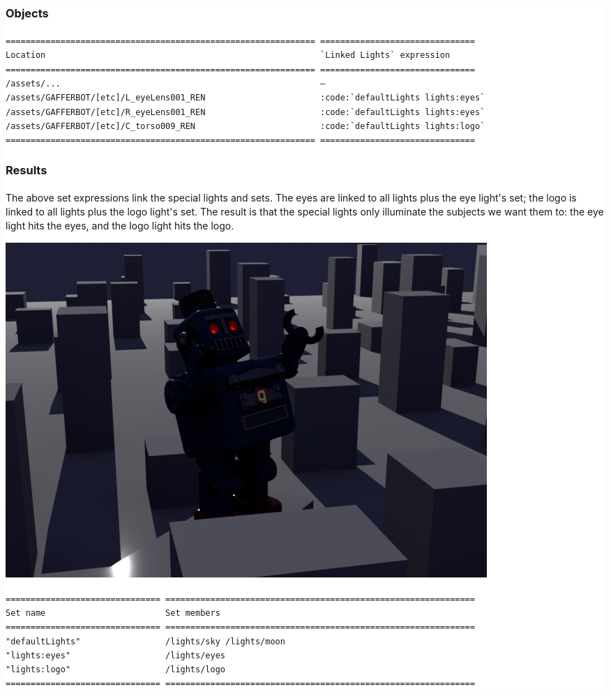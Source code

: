 
### Objects ###

```eval_rst
============================================================== ===============================
Location                                                       `Linked Lights` expression
============================================================== ===============================
/assets/...                                                    –
/assets/GAFFERBOT/[etc]/L_eyeLens001_REN                       :code:`defaultLights lights:eyes`
/assets/GAFFERBOT/[etc]/R_eyeLens001_REN                       :code:`defaultLights lights:eyes`
/assets/GAFFERBOT/[etc]/C_torso009_REN                         :code:`defaultLights lights:logo`
============================================================== ===============================
```


### Results ###

The above set expressions link the special lights and sets. The eyes are linked to all lights plus the eye light's set; the logo is linked to all lights plus the logo light's set. The result is that the special lights only illuminate the subjects we want them to: the eye light hits the eyes, and the logo light hits the logo.

![The resulting render of the example scenario with the correct light links](images/exampleGaffyAttacksResults.png "The resulting render of the example scenario with the correct light links")

```eval_rst
=============================== ==============================================================
Set name                        Set members
=============================== ==============================================================
"defaultLights"                 /lights/sky /lights/moon
"lights:eyes"                   /lights/eyes
"lights:logo"                   /lights/logo
=============================== ==============================================================
```
